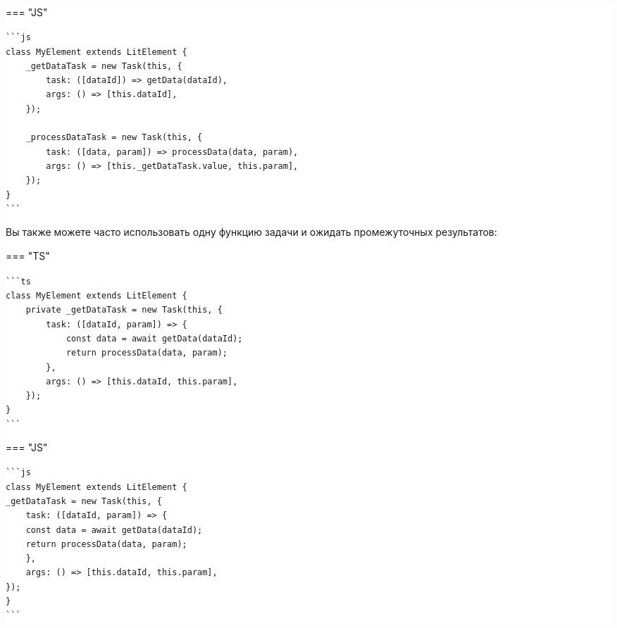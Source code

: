 === "JS"

    ```js
    class MyElement extends LitElement {
    	_getDataTask = new Task(this, {
    		task: ([dataId]) => getData(dataId),
    		args: () => [this.dataId],
    	});

    	_processDataTask = new Task(this, {
    		task: ([data, param]) => processData(data, param),
    		args: () => [this._getDataTask.value, this.param],
    	});
    }
    ```

Вы также можете часто использовать одну функцию задачи и ожидать промежуточных результатов:

=== "TS"

    ```ts
    class MyElement extends LitElement {
    	private _getDataTask = new Task(this, {
    		task: ([dataId, param]) => {
    			const data = await getData(dataId);
    			return processData(data, param);
    		},
    		args: () => [this.dataId, this.param],
    	});
    }
    ```

=== "JS"

    ```js
    class MyElement extends LitElement {
    _getDataTask = new Task(this, {
    	task: ([dataId, param]) => {
    	const data = await getData(dataId);
    	return processData(data, param);
    	},
    	args: () => [this.dataId, this.param],
    });
    }
    ```
